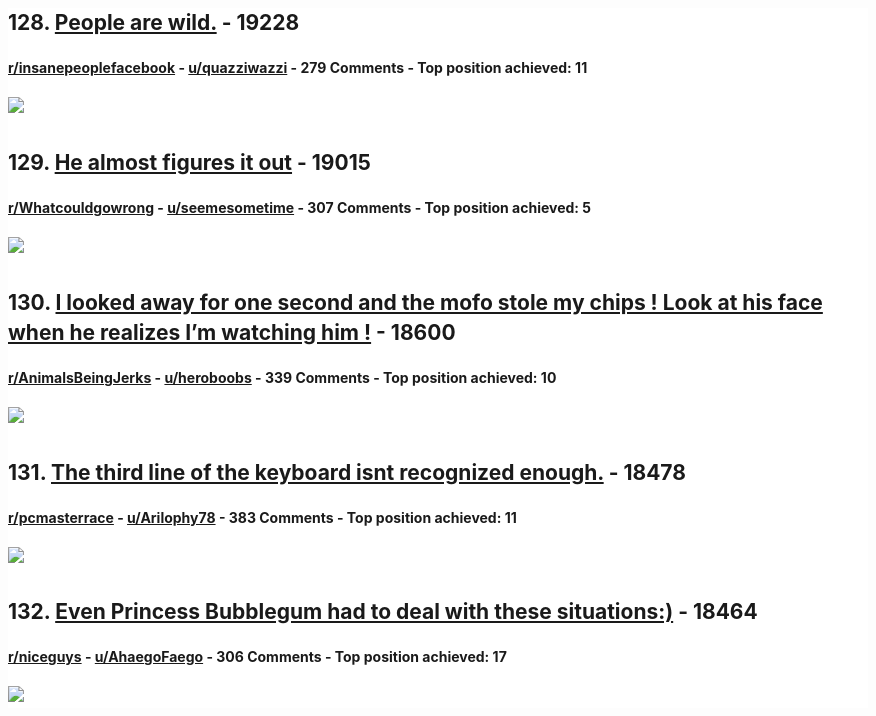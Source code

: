## 128. [People are wild.](http://reddit.com/r/insanepeoplefacebook/comments/ce4lkc/people_are_wild/) - 19228
#### [r/insanepeoplefacebook](http://reddit.com/r/insanepeoplefacebook) - [u/quazziwazzi](http://reddit.com/u/quazziwazzi) - 279 Comments - Top position achieved: 11

<a href="https://i.redd.it/nr3qgcm4zqa31.jpg"><img src="https://a.thumbs.redditmedia.com/OrZzsXiJ5dBZVbApU0LjCSWSLWeGiRd9VnY0Fc5wQW8.jpg"></img></a>

## 129. [He almost figures it out](http://reddit.com/r/Whatcouldgowrong/comments/cdt2vp/he_almost_figures_it_out/) - 19015
#### [r/Whatcouldgowrong](http://reddit.com/r/Whatcouldgowrong) - [u/seemesometime](http://reddit.com/u/seemesometime) - 307 Comments - Top position achieved: 5

<a href="https://v.redd.it/w6if45tvlja31"><img src="https://a.thumbs.redditmedia.com/WK56v9Wp8qOUPu3XBKwMEOOvfx7eHPdki-JtyrCY5k8.jpg"></img></a>

## 130. [I looked away for one second and the mofo stole my chips ! Look at his face when he realizes I’m watching him !](http://reddit.com/r/AnimalsBeingJerks/comments/cdwn6u/i_looked_away_for_one_second_and_the_mofo_stole/) - 18600
#### [r/AnimalsBeingJerks](http://reddit.com/r/AnimalsBeingJerks) - [u/heroboobs](http://reddit.com/u/heroboobs) - 339 Comments - Top position achieved: 10

<a href="https://v.redd.it/hd9insxhima31"><img src="https://b.thumbs.redditmedia.com/9wTBTGG8hHfwdQyq9zuYe8XMumtsDZdKlzdbDyuj9zc.jpg"></img></a>

## 131. [The third line of the keyboard isnt recognized enough.](http://reddit.com/r/pcmasterrace/comments/cdvnm2/the_third_line_of_the_keyboard_isnt_recognized/) - 18478
#### [r/pcmasterrace](http://reddit.com/r/pcmasterrace) - [u/Arilophy78](http://reddit.com/u/Arilophy78) - 383 Comments - Top position achieved: 11

<a href="https://i.redd.it/wgk4p2gqfna31.jpg"><img src="https://b.thumbs.redditmedia.com/L2ukU4AkoHT52w3ltDmYTzgN5wMY7rftAcKS0NRB1wU.jpg"></img></a>

## 132. [Even Princess Bubblegum had to deal with these situations:)](http://reddit.com/r/niceguys/comments/cdx69h/even_princess_bubblegum_had_to_deal_with_these/) - 18464
#### [r/niceguys](http://reddit.com/r/niceguys) - [u/AhaegoFaego](http://reddit.com/u/AhaegoFaego) - 306 Comments - Top position achieved: 17

<a href="https://i.redd.it/fh2gc7tk5oa31.jpg"><img src="https://b.thumbs.redditmedia.com/o3_i3311ZYmXcXtDtP8ndgmFRwJHw7cIYTsLJ--10uU.jpg"></img></a>
